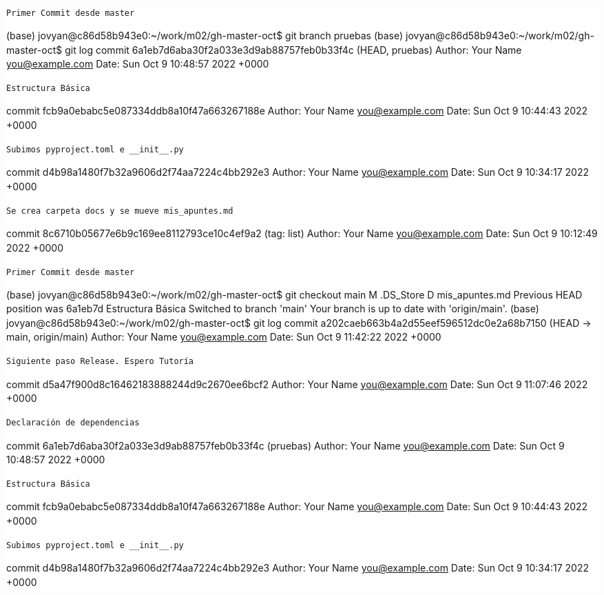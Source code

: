     Primer Commit desde master
(base) jovyan@c86d58b943e0:~/work/m02/gh-master-oct$ git branch pruebas
(base) jovyan@c86d58b943e0:~/work/m02/gh-master-oct$ git log
commit 6a1eb7d6aba30f2a033e3d9ab88757feb0b33f4c (HEAD, pruebas)
Author: Your Name <you@example.com>
Date:   Sun Oct 9 10:48:57 2022 +0000

    Estructura Básica

commit fcb9a0ebabc5e087334ddb8a10f47a663267188e
Author: Your Name <you@example.com>
Date:   Sun Oct 9 10:44:43 2022 +0000

    Subimos pyproject.toml e __init__.py

commit d4b98a1480f7b32a9606d2f74aa7224c4bb292e3
Author: Your Name <you@example.com>
Date:   Sun Oct 9 10:34:17 2022 +0000

    Se crea carpeta docs y se mueve mis_apuntes.md

commit 8c6710b05677e6b9c169ee8112793ce10c4ef9a2 (tag: list)
Author: Your Name <you@example.com>
Date:   Sun Oct 9 10:12:49 2022 +0000

    Primer Commit desde master
(base) jovyan@c86d58b943e0:~/work/m02/gh-master-oct$ git checkout main
M       .DS_Store
D       mis_apuntes.md
Previous HEAD position was 6a1eb7d Estructura Básica
Switched to branch 'main'
Your branch is up to date with 'origin/main'.
(base) jovyan@c86d58b943e0:~/work/m02/gh-master-oct$ git log
commit a202caeb663b4a2d55eef596512dc0e2a68b7150 (HEAD -> main, origin/main)
Author: Your Name <you@example.com>
Date:   Sun Oct 9 11:42:22 2022 +0000

    Siguiente paso Release. Espero Tutoría

commit d5a47f900d8c16462183888244d9c2670ee6bcf2
Author: Your Name <you@example.com>
Date:   Sun Oct 9 11:07:46 2022 +0000

    Declaración de dependencias

commit 6a1eb7d6aba30f2a033e3d9ab88757feb0b33f4c (pruebas)
Author: Your Name <you@example.com>
Date:   Sun Oct 9 10:48:57 2022 +0000

    Estructura Básica

commit fcb9a0ebabc5e087334ddb8a10f47a663267188e
Author: Your Name <you@example.com>
Date:   Sun Oct 9 10:44:43 2022 +0000

    Subimos pyproject.toml e __init__.py

commit d4b98a1480f7b32a9606d2f74aa7224c4bb292e3
Author: Your Name <you@example.com>
Date:   Sun Oct 9 10:34:17 2022 +0000
